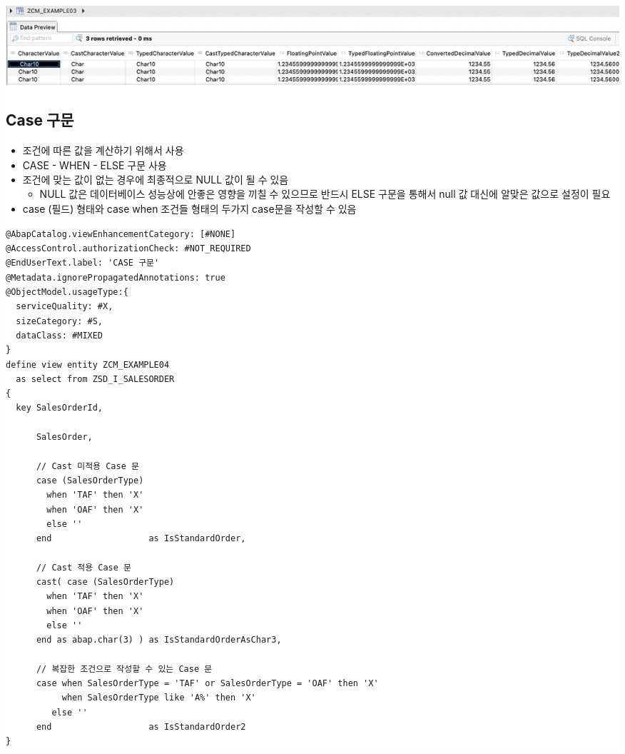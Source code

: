 ![](Files/image%2052.png)  

  

## Case 구문

  

- 조건에 따른 값을 계산하기 위해서 사용
- CASE - WHEN - ELSE 구문 사용
- 조건에 맞는 값이 없는 경우에 최종적으로 NULL 값이 될 수 있음
    - NULL 값은 데이터베이스 성능상에 안좋은 영향을 끼칠 수 있으므로 반드시 ELSE 구문을 통해서 null 값 대신에 알맞은 값으로 설정이 필요
- case (필드) 형태와 case when 조건들 형태의 두가지 case문을 작성할 수 있음

  

```
@AbapCatalog.viewEnhancementCategory: [#NONE]
@AccessControl.authorizationCheck: #NOT_REQUIRED
@EndUserText.label: 'CASE 구문'
@Metadata.ignorePropagatedAnnotations: true
@ObjectModel.usageType:{
  serviceQuality: #X,
  sizeCategory: #S,
  dataClass: #MIXED
}
define view entity ZCM_EXAMPLE04
  as select from ZSD_I_SALESORDER
{
  key SalesOrderId,

      SalesOrder,

      // Cast 미적용 Case 문
      case (SalesOrderType)
        when 'TAF' then 'X'
        when 'OAF' then 'X'
        else ''
      end                   as IsStandardOrder,

      // Cast 적용 Case 문
      cast( case (SalesOrderType)
        when 'TAF' then 'X'
        when 'OAF' then 'X'
        else ''
      end as abap.char(3) ) as IsStandardOrderAsChar3,

      // 복잡한 조건으로 작성할 수 있는 Case 문
      case when SalesOrderType = 'TAF' or SalesOrderType = 'OAF' then 'X'
           when SalesOrderType like 'A%' then 'X'
         else ''
      end                   as IsStandardOrder2
}
```
